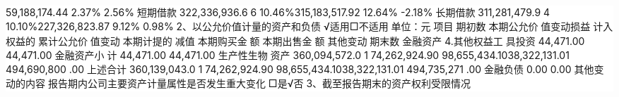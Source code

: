 59,188,174.44
2.37%
2.56%
短期借款
322,336,936.6
6
10.46%315,183,517.92
12.64%
-2.18%
长期借款
311,281,479.9
4
10.10%227,326,823.87
9.12%
0.98%
2、以公允价值计量的资产和负债
√适用□不适用
单位：元
项目
期初数
本期公允价
值变动损益
计入权益的
累计公允价
值变动
本期计提的
减值
本期购买金
额
本期出售金
额
其他变动
期末数
金融资产
4.其他权益工
具投资
44,471.00
44,471.00
金融资产小
计
44,471.00
44,471.00
生产性生物
资产
360,094,572.0
1
74,262,924.90
98,655,434.1038,322,131.01
494,690,800
.00
上述合计
360,139,043.0
1
74,262,924.90
98,655,434.1038,322,131.01
494,735,271
.00
金融负债
0.00
0.00
其他变动的内容
报告期内公司主要资产计量属性是否发生重大变化
□是√否
3、截至报告期末的资产权利受限情况